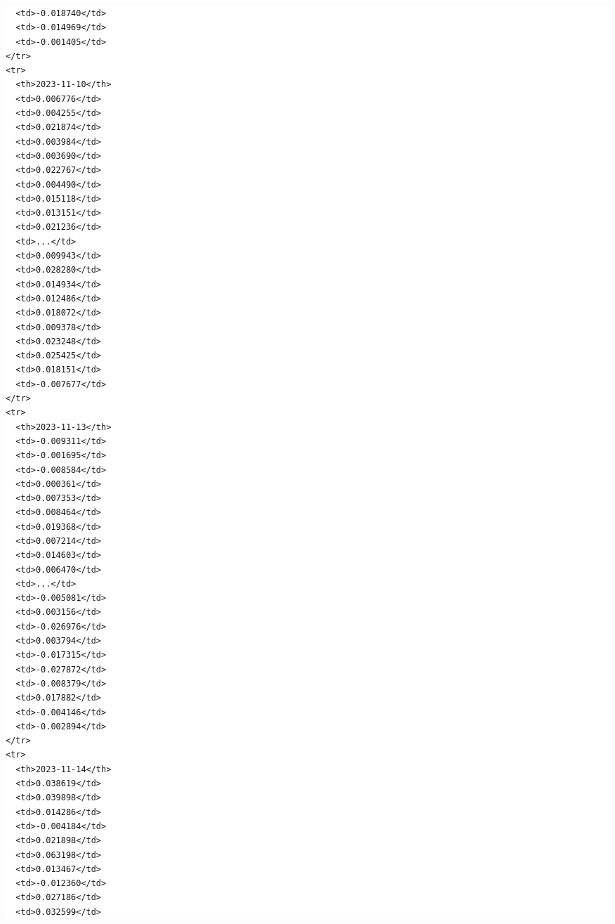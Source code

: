       <td>-0.018740</td>
      <td>-0.014969</td>
      <td>-0.001405</td>
    </tr>
    <tr>
      <th>2023-11-10</th>
      <td>0.006776</td>
      <td>0.004255</td>
      <td>0.021874</td>
      <td>0.003984</td>
      <td>0.003690</td>
      <td>0.022767</td>
      <td>0.004490</td>
      <td>0.015118</td>
      <td>0.013151</td>
      <td>0.021236</td>
      <td>...</td>
      <td>0.009943</td>
      <td>0.028280</td>
      <td>0.014934</td>
      <td>0.012486</td>
      <td>0.018072</td>
      <td>0.009378</td>
      <td>0.023248</td>
      <td>0.025425</td>
      <td>0.018151</td>
      <td>-0.007677</td>
    </tr>
    <tr>
      <th>2023-11-13</th>
      <td>-0.009311</td>
      <td>-0.001695</td>
      <td>-0.008584</td>
      <td>0.000361</td>
      <td>0.007353</td>
      <td>0.008464</td>
      <td>0.019368</td>
      <td>0.007214</td>
      <td>0.014603</td>
      <td>0.006470</td>
      <td>...</td>
      <td>-0.005081</td>
      <td>0.003156</td>
      <td>-0.026976</td>
      <td>0.003794</td>
      <td>-0.017315</td>
      <td>-0.027872</td>
      <td>-0.008379</td>
      <td>0.017882</td>
      <td>-0.004146</td>
      <td>-0.002894</td>
    </tr>
    <tr>
      <th>2023-11-14</th>
      <td>0.038619</td>
      <td>0.039898</td>
      <td>0.014286</td>
      <td>-0.004184</td>
      <td>0.021898</td>
      <td>0.063198</td>
      <td>0.013467</td>
      <td>-0.012360</td>
      <td>0.027186</td>
      <td>0.032599</td>